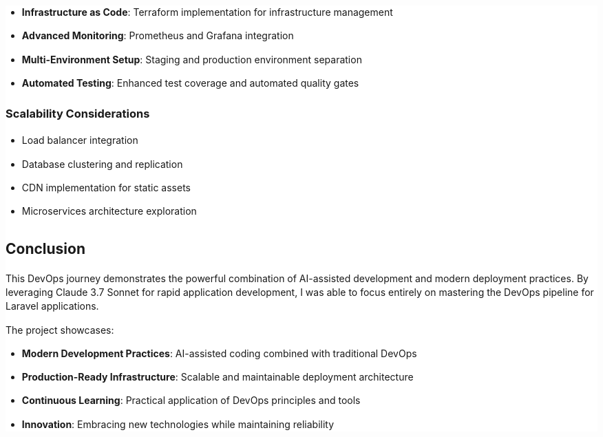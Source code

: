 * **Infrastructure as Code**: Terraform implementation for infrastructure management
    
* **Advanced Monitoring**: Prometheus and Grafana integration
    
* **Multi-Environment Setup**: Staging and production environment separation
    
* **Automated Testing**: Enhanced test coverage and automated quality gates
    

### Scalability Considerations

* Load balancer integration
    
* Database clustering and replication
    
* CDN implementation for static assets
    
* Microservices architecture exploration
    

## Conclusion

This DevOps journey demonstrates the powerful combination of AI-assisted development and modern deployment practices. By leveraging Claude 3.7 Sonnet for rapid application development, I was able to focus entirely on mastering the DevOps pipeline for Laravel applications.

The project showcases:

* **Modern Development Practices**: AI-assisted coding combined with traditional DevOps
    
* **Production-Ready Infrastructure**: Scalable and maintainable deployment architecture
    
* **Continuous Learning**: Practical application of DevOps principles and tools
    
* **Innovation**: Embracing new technologies while maintaining reliability